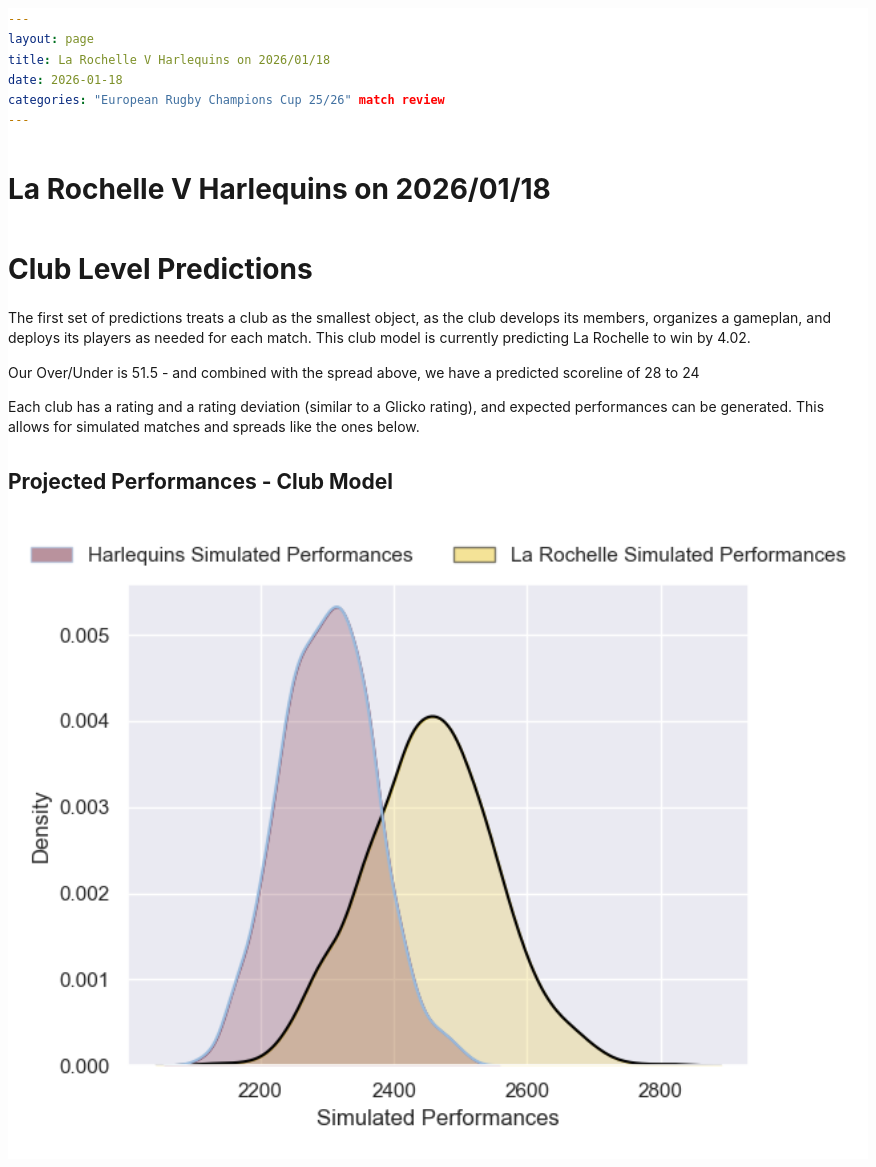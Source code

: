 ```yaml
---  
layout: page  
title: La Rochelle V Harlequins on 2026/01/18  
date: 2026-01-18  
categories: "European Rugby Champions Cup 25/26" match review  
---
```

# La Rochelle V Harlequins on 2026/01/18

# Club Level Predictions


The first set of predictions treats a club as the smallest object, as the club develops its members, organizes a gameplan, and deploys its players as needed for each match. This club model is currently predicting La Rochelle to win by 4.02.

Our Over/Under is 51.5 - and combined with the spread above, we have a predicted scoreline of 28 to 24

Each club has a rating and a rating deviation (similar to a Glicko rating), and expected performances can be generated. This allows for simulated matches and spreads like the ones below.
## Projected Performances - Club Model


<p float="left">
<img src="../comp_files/plots/2026-01-18-LaRochelle_V_Harlequins_performances.png" width="99%" />
</p>
